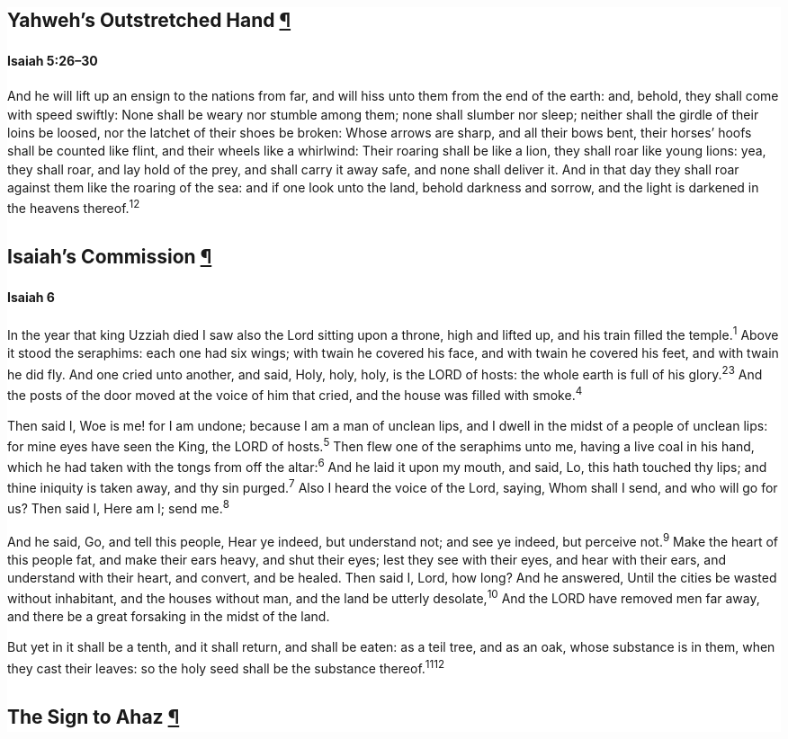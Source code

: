 <h2 class="heading" id="yahwehs-outstretched-hand">Yahweh’s Outstretched Hand <a class="marker" href="#yahwehs-outstretched-hand">¶</a></h2>

<h4 class="passage">Isaiah 5:26–30</h4>

<p>And he will lift up an ensign to the nations from far, and will hiss unto them from the end of the earth: and, behold, they shall come with speed swiftly: None shall be weary nor stumble among them; none shall slumber nor sleep; neither shall the girdle of their loins be loosed, nor the latchet of their shoes be broken: Whose arrows are sharp, and all their bows bent, their horses’ hoofs shall be counted like flint, and their wheels like a whirlwind: Their roaring shall be like a lion, they shall roar like young lions: yea, they shall roar, and lay hold of the prey, and shall carry it away safe, and none shall deliver it. And in that day they shall roar against them like the roaring of the sea: and if one look unto the land, behold darkness and sorrow, and the light is darkened in the heavens thereof.<sup title="sorrow: or, distress">1</sup><sup title="and the light…: or, when it is light, it shall be dark in the destructions thereof">2</sup></p>

<h2 class="heading" id="isaiahs-commission">Isaiah’s Commission <a class="marker" href="#isaiahs-commission">¶</a></h2>

<h4 class="passage">Isaiah 6</h4>

<p>In the year that king Uzziah died I saw also the Lord sitting upon a throne, high and lifted up, and his train filled the temple.<sup title="his…: or, the skirts thereof">1</sup> Above it stood the seraphims: each one had six wings; with twain he covered his face, and with twain he covered his feet, and with twain he did fly. And one cried unto another, and said, Holy, holy, holy, is the LORD of hosts: the whole earth is full of his glory.<sup title="one…: Heb. this cried to this">2</sup><sup title="the whole…: Heb. his glory is the fulness of the whole earth">3</sup> And the posts of the door moved at the voice of him that cried, and the house was filled with smoke.<sup title="door: Heb. thresholds">4</sup></p>

<p>Then said I, Woe is me! for I am undone; because I am a man of unclean lips, and I dwell in the midst of a people of unclean lips: for mine eyes have seen the King, the LORD of hosts.<sup title="undone: Heb. cut off">5</sup> Then flew one of the seraphims unto me, having a live coal in his hand, which he had taken with the tongs from off the altar:<sup title="having…: Heb. and in his hand a live coal">6</sup> And he laid it upon my mouth, and said, Lo, this hath touched thy lips; and thine iniquity is taken away, and thy sin purged.<sup title="laid…: Heb. caused it to touch">7</sup> Also I heard the voice of the Lord, saying, Whom shall I send, and who will go for us? Then said I, Here am I; send me.<sup title="Here…: Heb. behold me">8</sup></p>

<p>And he said, Go, and tell this people, Hear ye indeed, but understand not; and see ye indeed, but perceive not.<sup title="indeed, but understand: or, without ceasing, etc: Heb. in hearing, etc">9</sup> Make the heart of this people fat, and make their ears heavy, and shut their eyes; lest they see with their eyes, and hear with their ears, and understand with their heart, and convert, and be healed. Then said I, Lord, how long? And he answered, Until the cities be wasted without inhabitant, and the houses without man, and the land be utterly desolate,<sup title="utterly…: Heb. desolate with desolation">10</sup> And the LORD have removed men far away, and there be a great forsaking in the midst of the land.</p>

<p>But yet in it shall be a tenth, and it shall return, and shall be eaten: as a teil tree, and as an oak, whose substance is in them, when they cast their leaves: so the holy seed shall be the substance thereof.<sup title="and it…: or, when it is returned, and hath been broused">11</sup><sup title="substance: or, stock, or, stem">12</sup></p>

<h2 class="heading" id="the-sign-to-ahaz">The Sign to Ahaz <a class="marker" href="#the-sign-to-ahaz">¶</a></h2>
